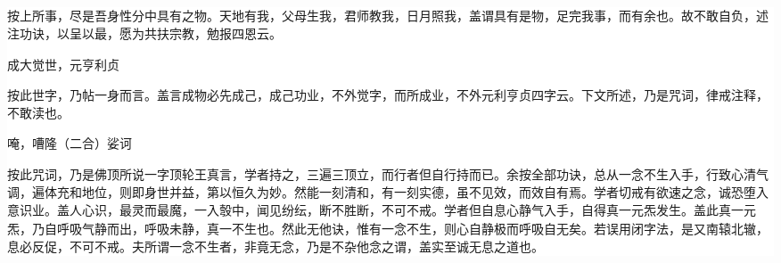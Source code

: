 按上所事，尽是吾身性分中具有之物。天地有我，父母生我，君师教我，日月照我，盖谓具有是物，足完我事，而有余也。故不敢自负，述注功诀，以呈以最，愿为共扶宗教，勉报四恩云。  

成大觉世，元亨利贞  

按此世字，乃帖一身而言。盖言成物必先成己，成己功业，不外觉字，而所成业，不外元利亨贞四字云。下文所述，乃是咒词，律戒注释，不敢渎也。  

唵，嘈隆（二合）娑诃  

按此咒词，乃是佛顶所说一字顶轮王真言，学者持之，三遍三顶立，而行者但自行持而已。余按全部功诀，总从一念不生入手，行致心清气调，遍体充和地位，则即身世并益，第以恒久为妙。然能一刻清和，有一刻实德，虽不见效，而效自有焉。学者切戒有欲速之念，诚恐堕入意识业。盖人心识，最灵而最魔，一入彀中，闻见纷纭，断不胜断，不可不戒。学者但自息心静气入手，自得真一元炁发生。盖此真一元炁，乃自呼吸气静而出，呼吸未静，真一不生也。然此无他诀，惟有一念不生，则心自静极而呼吸自无矣。若误用闭字法，是又南辕北辙，息必反促，不可不戒。夫所谓一念不生者，非竟无念，乃是不杂他念之谓，盖实至诚无息之道也。  
